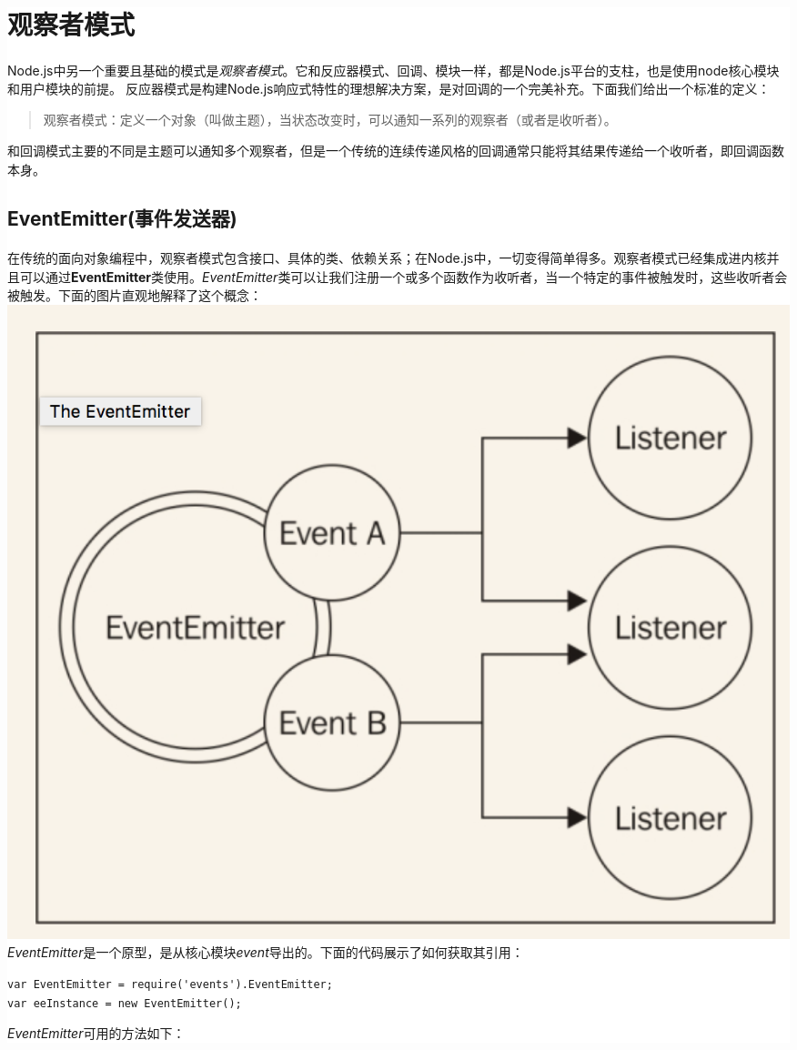 # 观察者模式
Node.js中另一个重要且基础的模式是*观察者模式*。它和反应器模式、回调、模块一样，都是Node.js平台的支柱，也是使用node核心模块和用户模块的前提。
反应器模式是构建Node.js响应式特性的理想解决方案，是对回调的一个完美补充。下面我们给出一个标准的定义：

>观察者模式：定义一个对象（叫做主题），当状态改变时，可以通知一系列的观察者（或者是收听者）。

和回调模式主要的不同是主题可以通知多个观察者，但是一个传统的连续传递风格的回调通常只能将其结果传递给一个收听者，即回调函数本身。

## EventEmitter(事件发送器)
在传统的面向对象编程中，观察者模式包含接口、具体的类、依赖关系；在Node.js中，一切变得简单得多。观察者模式已经集成进内核并且可以通过**EventEmitter**类使用。*EventEmitter*类可以让我们注册一个或多个函数作为收听者，当一个特定的事件被触发时，这些收听者会被触发。下面的图片直观地解释了这个概念：
![](../images/EventEmitter.png)
*EventEmitter*是一个原型，是从核心模块*event*导出的。下面的代码展示了如何获取其引用：

```
var EventEmitter = require('events').EventEmitter;
var eeInstance = new EventEmitter();
```
*EventEmitter*可用的方法如下：
